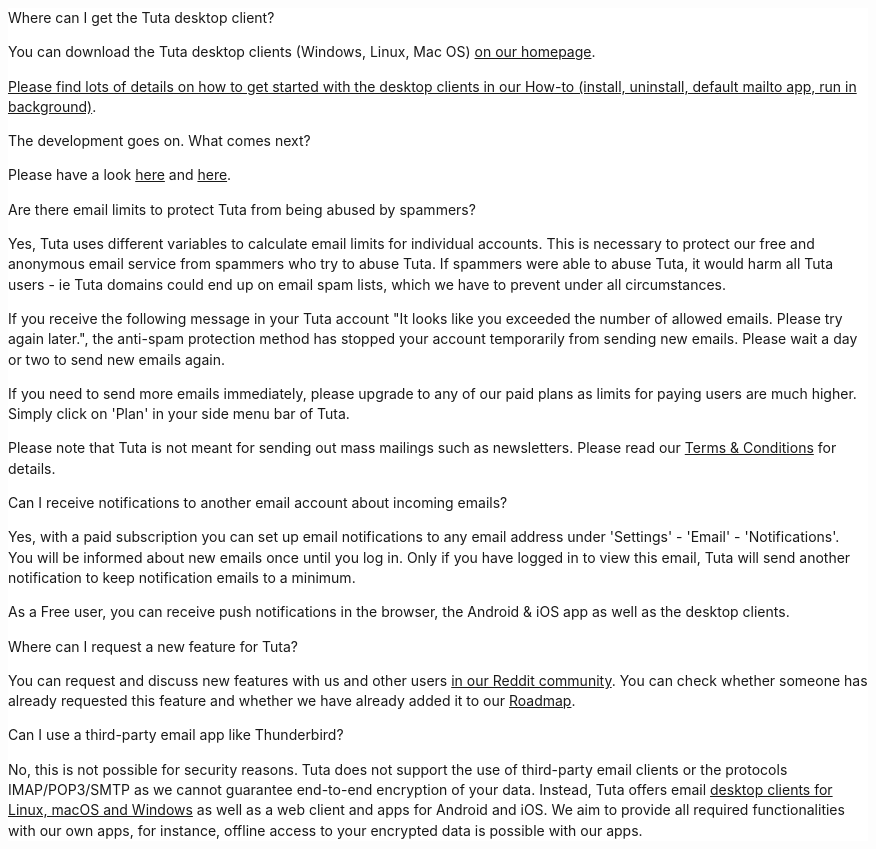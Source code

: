 Where can I get the Tuta desktop client?

[](#desktop "Share this!")

You can download the Tuta desktop clients (Windows, Linux, Mac OS) [on our homepage](https://tutanota.com/#download).

[Please find lots of details on how to get started with the desktop clients in our How-to (install, uninstall, default mailto app, run in background)](https://tutanota.com/support#install-desktop).

The development goes on. What comes next?

[](#development-roadmap "Share this!")

Please have a look [here](https://github.com/tutao/tutanota/issues?q=is%3Aopen+is%3Aissue+project%3Atutao%2Ftutanota%2F2) and [here](https://tuta.com/blog/development-feature-list).

Are there email limits to protect Tuta from being abused by spammers?

[](#email-limits "Share this!")

Yes, Tuta uses different variables to calculate email limits for individual accounts. This is necessary to protect our free and anonymous email service from spammers who try to abuse Tuta. If spammers were able to abuse Tuta, it would harm all Tuta users - ie Tuta domains could end up on email spam lists, which we have to prevent under all circumstances.

If you receive the following message in your Tuta account "It looks like you exceeded the number of allowed emails. Please try again later.", the anti-spam protection method has stopped your account temporarily from sending new emails. Please wait a day or two to send new emails again.

If you need to send more emails immediately, please upgrade to any of our paid plans as limits for paying users are much higher. Simply click on 'Plan' in your side menu bar of Tuta.

Please note that Tuta is not meant for sending out mass mailings such as newsletters. Please read our [Terms & Conditions](https://tutanota.com/terms) for details.

Can I receive notifications to another email account about incoming emails?

[](#emailnotification "Share this!")

Yes, with a paid subscription you can set up email notifications to any email address under 'Settings' - 'Email' - 'Notifications'. You will be informed about new emails once until you log in. Only if you have logged in to view this email, Tuta will send another notification to keep notification emails to a minimum.

As a Free user, you can receive push notifications in the browser, the Android & iOS app as well as the desktop clients.

Where can I request a new feature for Tuta?

[](#feature "Share this!")

You can request and discuss new features with us and other users [in our Reddit community](https://www.reddit.com/r/tutanota/). You can check whether someone has already requested this feature and whether we have already added it to our [Roadmap](https://tutanota.com/roadmap).

Can I use a third-party email app like Thunderbird?

[](#imap "Share this!")

No, this is not possible for security reasons. Tuta does not support the use of third-party email clients or the protocols IMAP/POP3/SMTP as we cannot guarantee end-to-end encryption of your data. Instead, Tuta offers email [desktop clients for Linux, macOS and Windows](https://tuta.com/blog/desktop-clients-tutanota) as well as a web client and apps for Android and iOS. We aim to provide all required functionalities with our own apps, for instance, offline access to your encrypted data is possible with our apps.
